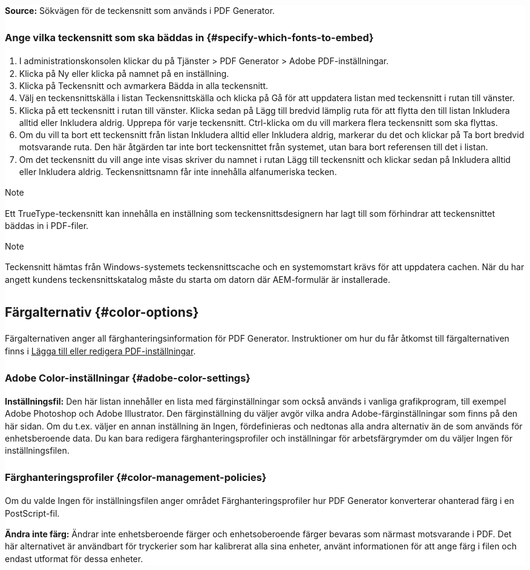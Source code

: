 **Source:** Sökvägen för de teckensnitt som används i PDF Generator.

### Ange vilka teckensnitt som ska bäddas in {#specify-which-fonts-to-embed}

1. I administrationskonsolen klickar du på Tjänster > PDF Generator > Adobe PDF-inställningar.
1. Klicka på Ny eller klicka på namnet på en inställning.
1. Klicka på Teckensnitt och avmarkera Bädda in alla teckensnitt.
1. Välj en teckensnittskälla i listan Teckensnittskälla och klicka på Gå för att uppdatera listan med teckensnitt i rutan till vänster.
1. Klicka på ett teckensnitt i rutan till vänster. Klicka sedan på Lägg till bredvid lämplig ruta för att flytta den till listan Inkludera alltid eller Inkludera aldrig. Upprepa för varje teckensnitt. Ctrl-klicka om du vill markera flera teckensnitt som ska flyttas.
1. Om du vill ta bort ett teckensnitt från listan Inkludera alltid eller Inkludera aldrig, markerar du det och klickar på Ta bort bredvid motsvarande ruta. Den här åtgärden tar inte bort teckensnittet från systemet, utan bara bort referensen till det i listan.
1. Om det teckensnitt du vill ange inte visas skriver du namnet i rutan Lägg till teckensnitt och klickar sedan på Inkludera alltid eller Inkludera aldrig. Teckensnittsnamn får inte innehålla alfanumeriska tecken.

>[!NOTE]
>
>Ett TrueType-teckensnitt kan innehålla en inställning som teckensnittsdesignern har lagt till som förhindrar att teckensnittet bäddas in i PDF-filer.

>[!NOTE]
>
>Teckensnitt hämtas från Windows-systemets teckensnittscache och en systemomstart krävs för att uppdatera cachen. När du har angett kundens teckensnittskatalog måste du starta om datorn där AEM-formulär är installerade.

## Färgalternativ {#color-options}

Färgalternativen anger all färghanteringsinformation för PDF Generator. Instruktioner om hur du får åtkomst till färgalternativen finns i [Lägga till eller redigera PDF-inställningar](configuring-pdf-settings.md#add-or-edit-pdf-settings).

### Adobe Color-inställningar {#adobe-color-settings}

**Inställningsfil:** Den här listan innehåller en lista med färginställningar som också används i vanliga grafikprogram, till exempel Adobe Photoshop och Adobe Illustrator. Den färginställning du väljer avgör vilka andra Adobe-färginställningar som finns på den här sidan. Om du t.ex. väljer en annan inställning än Ingen, fördefinieras och nedtonas alla andra alternativ än de som används för enhetsberoende data. Du kan bara redigera färghanteringsprofiler och inställningar för arbetsfärgrymder om du väljer Ingen för inställningsfilen.

### Färghanteringsprofiler {#color-management-policies}

Om du valde Ingen för inställningsfilen anger området Färghanteringsprofiler hur PDF Generator konverterar ohanterad färg i en PostScript-fil.

**Ändra inte färg:** Ändrar inte enhetsberoende färger och enhetsoberoende färger bevaras som närmast motsvarande i PDF. Det här alternativet är användbart för tryckerier som har kalibrerat alla sina enheter, använt informationen för att ange färg i filen och endast utformat för dessa enheter.
